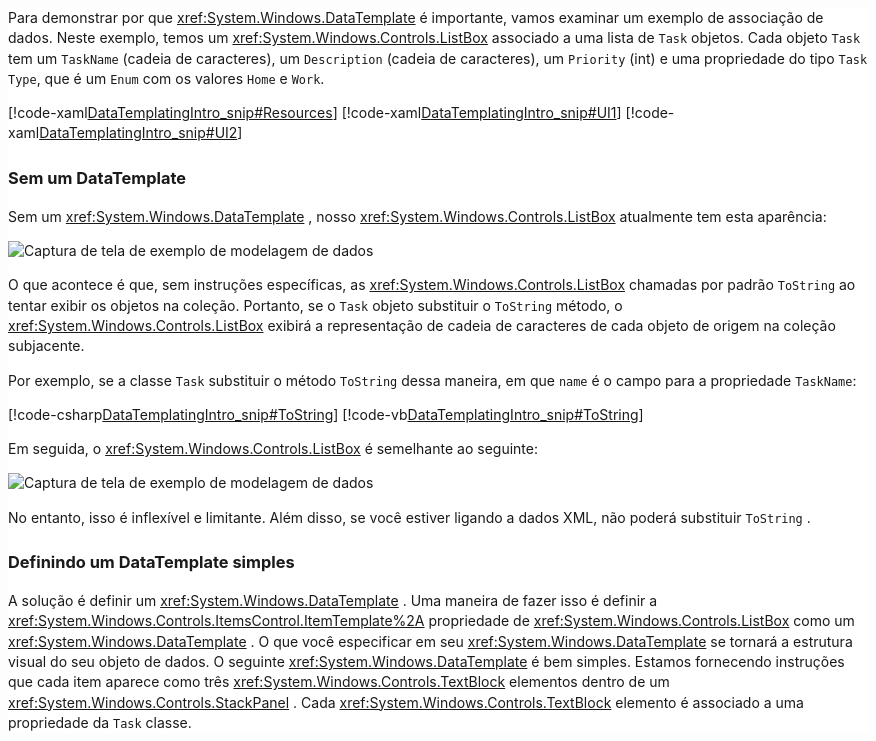  Para demonstrar por que <xref:System.Windows.DataTemplate> é importante, vamos examinar um exemplo de associação de dados. Neste exemplo, temos um <xref:System.Windows.Controls.ListBox> associado a uma lista de `Task` objetos. Cada objeto `Task` tem um `TaskName` (cadeia de caracteres), um `Description` (cadeia de caracteres), um `Priority` (int) e uma propriedade do tipo `TaskType`, que é um `Enum` com os valores `Home` e `Work`.

 [!code-xaml[DataTemplatingIntro_snip#Resources](~/samples/snippets/csharp/VS_Snippets_Wpf/DataTemplatingIntro_snip/CSharp/Window1.xaml#resources)]
[!code-xaml[DataTemplatingIntro_snip#UI1](~/samples/snippets/csharp/VS_Snippets_Wpf/DataTemplatingIntro_snip/CSharp/Window1.xaml#ui1)]
[!code-xaml[DataTemplatingIntro_snip#UI2](~/samples/snippets/csharp/VS_Snippets_Wpf/DataTemplatingIntro_snip/CSharp/Window1.xaml#ui2)]

<a name="without_a_datatemplate"></a>
### <a name="without-a-datatemplate"></a>Sem um DataTemplate
 Sem um <xref:System.Windows.DataTemplate> , nosso <xref:System.Windows.Controls.ListBox> atualmente tem esta aparência:

 ![Captura de tela de exemplo de modelagem de dados](./media/datatemplatingintro-fig1.png "DataTemplatingIntro_fig1")

 O que acontece é que, sem instruções específicas, as <xref:System.Windows.Controls.ListBox> chamadas por padrão `ToString` ao tentar exibir os objetos na coleção. Portanto, se o `Task` objeto substituir o `ToString` método, o <xref:System.Windows.Controls.ListBox> exibirá a representação de cadeia de caracteres de cada objeto de origem na coleção subjacente.

 Por exemplo, se a classe `Task` substituir o método `ToString` dessa maneira, em que `name` é o campo para a propriedade `TaskName`:

 [!code-csharp[DataTemplatingIntro_snip#ToString](~/samples/snippets/csharp/VS_Snippets_Wpf/DataTemplatingIntro_snip/CSharp/Data.cs#tostring)]
 [!code-vb[DataTemplatingIntro_snip#ToString](~/samples/snippets/visualbasic/VS_Snippets_Wpf/DataTemplatingIntro_snip/visualbasic/data.vb#tostring)]

 Em seguida, o <xref:System.Windows.Controls.ListBox> é semelhante ao seguinte:

 ![Captura de tela de exemplo de modelagem de dados](./media/datatemplatingintro-fig2.png "DataTemplatingIntro_fig2")

 No entanto, isso é inflexível e limitante. Além disso, se você estiver ligando a dados XML, não poderá substituir `ToString` .

<a name="defining_simple_datatemplate"></a>
### <a name="defining-a-simple-datatemplate"></a>Definindo um DataTemplate simples
 A solução é definir um <xref:System.Windows.DataTemplate> . Uma maneira de fazer isso é definir a <xref:System.Windows.Controls.ItemsControl.ItemTemplate%2A> propriedade de <xref:System.Windows.Controls.ListBox> como um <xref:System.Windows.DataTemplate> . O que você especificar em seu <xref:System.Windows.DataTemplate> se tornará a estrutura visual do seu objeto de dados. O seguinte <xref:System.Windows.DataTemplate> é bem simples. Estamos fornecendo instruções que cada item aparece como três <xref:System.Windows.Controls.TextBlock> elementos dentro de um <xref:System.Windows.Controls.StackPanel> . Cada <xref:System.Windows.Controls.TextBlock> elemento é associado a uma propriedade da `Task` classe.
